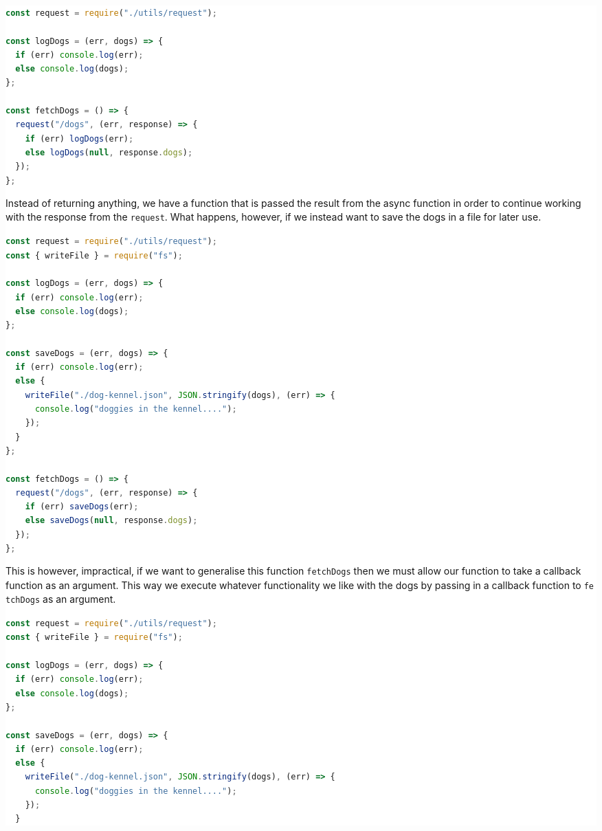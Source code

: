 ```js
const request = require("./utils/request");

const logDogs = (err, dogs) => {
  if (err) console.log(err);
  else console.log(dogs);
};

const fetchDogs = () => {
  request("/dogs", (err, response) => {
    if (err) logDogs(err);
    else logDogs(null, response.dogs);
  });
};
```

Instead of returning anything, we have a function that is passed the result from the async function in order to continue working with the response from the `request`. What happens, however, if we instead want to save the dogs in a file for later use.

```js
const request = require("./utils/request");
const { writeFile } = require("fs");

const logDogs = (err, dogs) => {
  if (err) console.log(err);
  else console.log(dogs);
};

const saveDogs = (err, dogs) => {
  if (err) console.log(err);
  else {
    writeFile("./dog-kennel.json", JSON.stringify(dogs), (err) => {
      console.log("doggies in the kennel....");
    });
  }
};

const fetchDogs = () => {
  request("/dogs", (err, response) => {
    if (err) saveDogs(err);
    else saveDogs(null, response.dogs);
  });
};
```

This is however, impractical, if we want to generalise this function `fetchDogs` then we must allow our function to take a callback function as an argument. This way we execute whatever functionality we like with the dogs by passing in a callback function to `fetchDogs` as an argument.

```js
const request = require("./utils/request");
const { writeFile } = require("fs");

const logDogs = (err, dogs) => {
  if (err) console.log(err);
  else console.log(dogs);
};

const saveDogs = (err, dogs) => {
  if (err) console.log(err);
  else {
    writeFile("./dog-kennel.json", JSON.stringify(dogs), (err) => {
      console.log("doggies in the kennel....");
    });
  }
```